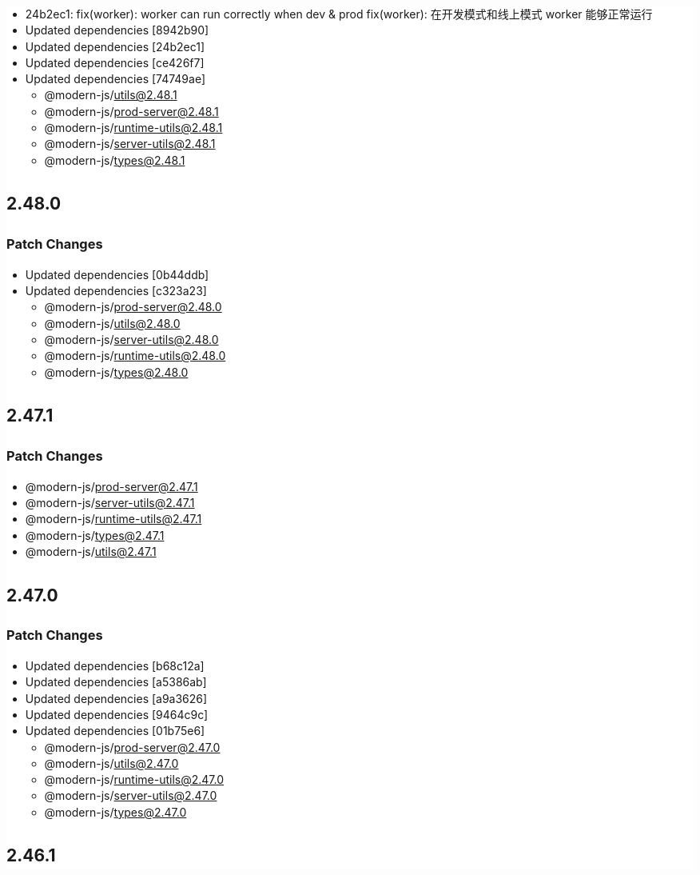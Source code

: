 - 24b2ec1: fix(worker): worker can run correctly when dev & prod
  fix(worker): 在开发模式和线上模式 worker 能够正常运行
- Updated dependencies [8942b90]
- Updated dependencies [24b2ec1]
- Updated dependencies [ce426f7]
- Updated dependencies [74749ae]
  - @modern-js/utils@2.48.1
  - @modern-js/prod-server@2.48.1
  - @modern-js/runtime-utils@2.48.1
  - @modern-js/server-utils@2.48.1
  - @modern-js/types@2.48.1

## 2.48.0

### Patch Changes

- Updated dependencies [0b44ddb]
- Updated dependencies [c323a23]
  - @modern-js/prod-server@2.48.0
  - @modern-js/utils@2.48.0
  - @modern-js/server-utils@2.48.0
  - @modern-js/runtime-utils@2.48.0
  - @modern-js/types@2.48.0

## 2.47.1

### Patch Changes

- @modern-js/prod-server@2.47.1
- @modern-js/server-utils@2.47.1
- @modern-js/runtime-utils@2.47.1
- @modern-js/types@2.47.1
- @modern-js/utils@2.47.1

## 2.47.0

### Patch Changes

- Updated dependencies [b68c12a]
- Updated dependencies [a5386ab]
- Updated dependencies [a9a3626]
- Updated dependencies [9464c9c]
- Updated dependencies [01b75e6]
  - @modern-js/prod-server@2.47.0
  - @modern-js/utils@2.47.0
  - @modern-js/runtime-utils@2.47.0
  - @modern-js/server-utils@2.47.0
  - @modern-js/types@2.47.0

## 2.46.1
